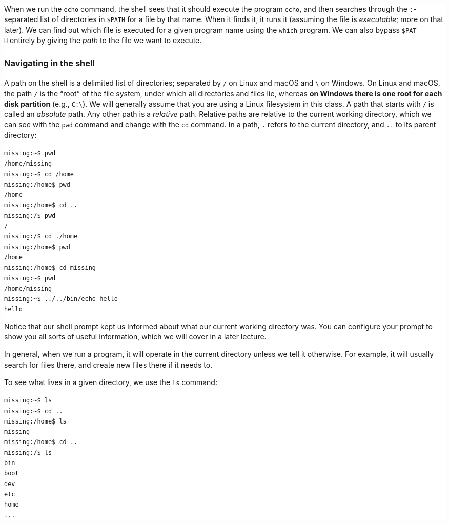 When we run the `echo` command, the shell sees that it should execute the program `echo`, and then searches through the `:`-separated list of directories in `$PATH` for a file by that name. When it finds it, it runs it (assuming the file is _executable_; more on that later). We can find out which file is executed for a given program name using the `which` program. We can also bypass `$PATH` entirely by giving the _path_ to the file we want to execute.

### Navigating in the shell
A path on the shell is a delimited list of directories; separated by `/` on Linux and macOS and `\` on Windows. On Linux and macOS, the path `/` is the “root” of the file system, under which all directories and files lie, whereas **on Windows there is one root for each disk partition** (e.g., `C:\`). We will generally assume that you are using a Linux filesystem in this class. A path that starts with `/` is called an _absolute_ path. Any other path is a _relative_ path. Relative paths are relative to the current working directory, which we can see with the `pwd` command and change with the `cd` command. In a path, `.` refers to the current directory, and `..` to its parent directory:

```
missing:~$ pwd
/home/missing
missing:~$ cd /home
missing:/home$ pwd
/home
missing:/home$ cd ..
missing:/$ pwd
/
missing:/$ cd ./home
missing:/home$ pwd
/home
missing:/home$ cd missing
missing:~$ pwd
/home/missing
missing:~$ ../../bin/echo hello
hello
```

Notice that our shell prompt kept us informed about what our current working directory was. You can configure your prompt to show you all sorts of useful information, which we will cover in a later lecture.

In general, when we run a program, it will operate in the current directory unless we tell it otherwise. For example, it will usually search for files there, and create new files there if it needs to.

To see what lives in a given directory, we use the `ls` command:

```
missing:~$ ls
missing:~$ cd ..
missing:/home$ ls
missing
missing:/home$ cd ..
missing:/$ ls
bin
boot
dev
etc
home
...
```
